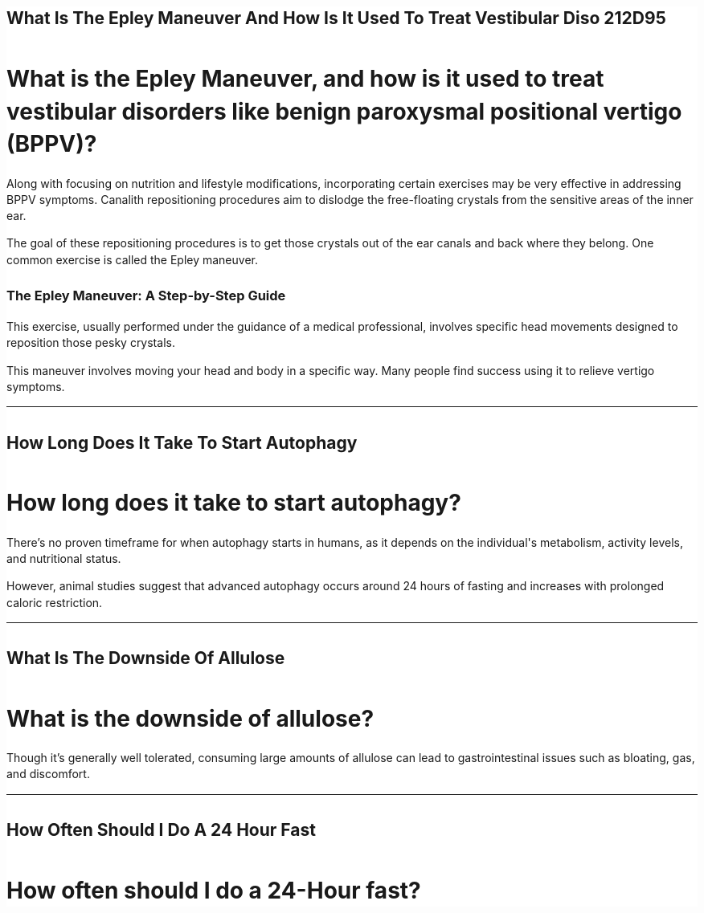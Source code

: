 
## What Is The Epley Maneuver And How Is It Used To Treat Vestibular Diso 212D95

# What is the Epley Maneuver, and how is it used to treat vestibular disorders like benign paroxysmal positional vertigo (BPPV)?

Along with focusing on nutrition and lifestyle modifications, incorporating certain exercises may be very effective in addressing BPPV symptoms. Canalith repositioning procedures aim to dislodge the free-floating crystals from the sensitive areas of the inner ear.

The goal of these repositioning procedures is to get those crystals out of the ear canals and back where they belong. One common exercise is called the Epley maneuver.

### **The Epley Maneuver: A Step-by-Step Guide**

This exercise, usually performed under the guidance of a medical professional, involves specific head movements designed to reposition those pesky crystals.

This maneuver involves moving your head and body in a specific way. Many people find success using it to relieve vertigo symptoms.

---

## How Long Does It Take To Start Autophagy

# How long does it take to start autophagy?

There’s no proven timeframe for when autophagy starts in humans, as it depends on the individual's metabolism, activity levels, and nutritional status.

However, animal studies suggest that advanced autophagy occurs around 24 hours of fasting and increases with prolonged caloric restriction.

---

## What Is The Downside Of Allulose

# What is the downside of allulose?

Though it’s generally well tolerated, consuming large amounts of allulose can lead to gastrointestinal issues such as bloating, gas, and discomfort.

---

## How Often Should I Do A 24 Hour Fast

# How often should I do a 24-Hour fast?
